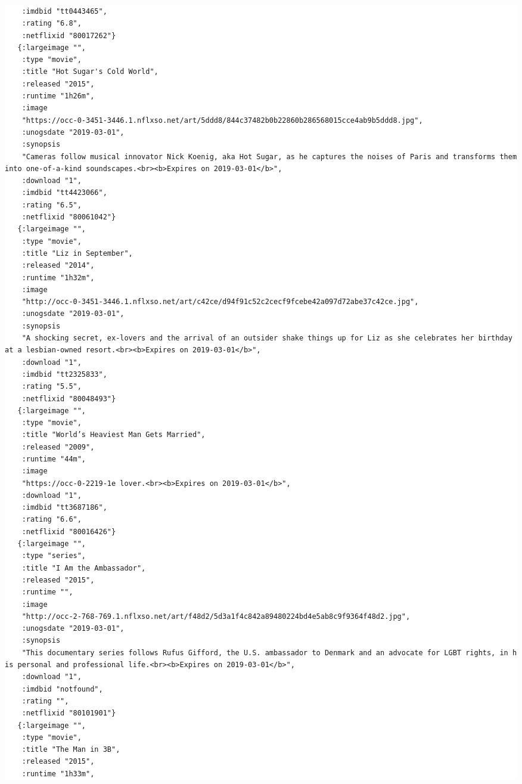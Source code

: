         :imdbid "tt0443465",
        :rating "6.8",
        :netflixid "80017262"}
       {:largeimage "",
        :type "movie",
        :title "Hot Sugar's Cold World",
        :released "2015",
        :runtime "1h26m",
        :image
        "https://occ-0-3451-3446.1.nflxso.net/art/5ddd8/844c37482b0b22860b286568015cce4ab9b5ddd8.jpg",
        :unogsdate "2019-03-01",
        :synopsis
        "Cameras follow musical innovator Nick Koenig, aka Hot Sugar, as he captures the noises of Paris and transforms them into one-of-a-kind soundscapes.<br><b>Expires on 2019-03-01</b>",
        :download "1",
        :imdbid "tt4423066",
        :rating "6.5",
        :netflixid "80061042"}
       {:largeimage "",
        :type "movie",
        :title "Liz in September",
        :released "2014",
        :runtime "1h32m",
        :image
        "http://occ-0-3451-3446.1.nflxso.net/art/c42ce/d94f91c52c2cecf9fcebe42a097d72abe37c42ce.jpg",
        :unogsdate "2019-03-01",
        :synopsis
        "A shocking secret, ex-lovers and the arrival of an outsider shake things up for Liz as she celebrates her birthday at a lesbian-owned resort.<br><b>Expires on 2019-03-01</b>",
        :download "1",
        :imdbid "tt2325833",
        :rating "5.5",
        :netflixid "80048493"}
       {:largeimage "",
        :type "movie",
        :title "World’s Heaviest Man Gets Married",
        :released "2009",
        :runtime "44m",
        :image
        "https://occ-0-2219-1e lover.<br><b>Expires on 2019-03-01</b>",
        :download "1",
        :imdbid "tt3687186",
        :rating "6.6",
        :netflixid "80016426"}
       {:largeimage "",
        :type "series",
        :title "I Am the Ambassador",
        :released "2015",
        :runtime "",
        :image
        "http://occ-2-768-769.1.nflxso.net/art/f48d2/5d3a1f4c842a89480224bd4e5ab8c9f9364f48d2.jpg",
        :unogsdate "2019-03-01",
        :synopsis
        "This documentary series follows Rufus Gifford, the U.S. ambassador to Denmark and an advocate for LGBT rights, in his personal and professional life.<br><b>Expires on 2019-03-01</b>",
        :download "1",
        :imdbid "notfound",
        :rating "",
        :netflixid "80101901"}
       {:largeimage "",
        :type "movie",
        :title "The Man in 3B",
        :released "2015",
        :runtime "1h33m",